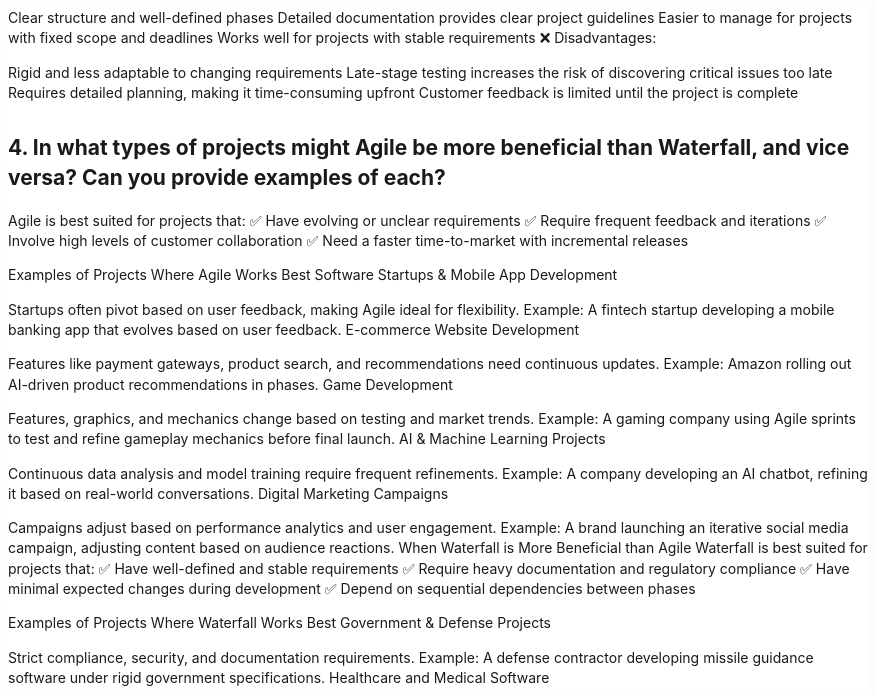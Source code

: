 Clear structure and well-defined phases
Detailed documentation provides clear project guidelines
Easier to manage for projects with fixed scope and deadlines
Works well for projects with stable requirements
❌ Disadvantages:

Rigid and less adaptable to changing requirements
Late-stage testing increases the risk of discovering critical issues too late
Requires detailed planning, making it time-consuming upfront
Customer feedback is limited until the project is complete

## 4. In what types of projects might Agile be more beneficial than Waterfall, and vice versa? Can you provide examples of each?
Agile is best suited for projects that:
✅ Have evolving or unclear requirements
✅ Require frequent feedback and iterations
✅ Involve high levels of customer collaboration
✅ Need a faster time-to-market with incremental releases

Examples of Projects Where Agile Works Best
Software Startups & Mobile App Development

Startups often pivot based on user feedback, making Agile ideal for flexibility.
Example: A fintech startup developing a mobile banking app that evolves based on user feedback.
E-commerce Website Development

Features like payment gateways, product search, and recommendations need continuous updates.
Example: Amazon rolling out AI-driven product recommendations in phases.
Game Development

Features, graphics, and mechanics change based on testing and market trends.
Example: A gaming company using Agile sprints to test and refine gameplay mechanics before final launch.
AI & Machine Learning Projects

Continuous data analysis and model training require frequent refinements.
Example: A company developing an AI chatbot, refining it based on real-world conversations.
Digital Marketing Campaigns

Campaigns adjust based on performance analytics and user engagement.
Example: A brand launching an iterative social media campaign, adjusting content based on audience reactions.
When Waterfall is More Beneficial than Agile
Waterfall is best suited for projects that:
✅ Have well-defined and stable requirements
✅ Require heavy documentation and regulatory compliance
✅ Have minimal expected changes during development
✅ Depend on sequential dependencies between phases

Examples of Projects Where Waterfall Works Best
Government & Defense Projects

Strict compliance, security, and documentation requirements.
Example: A defense contractor developing missile guidance software under rigid government specifications.
Healthcare and Medical Software
